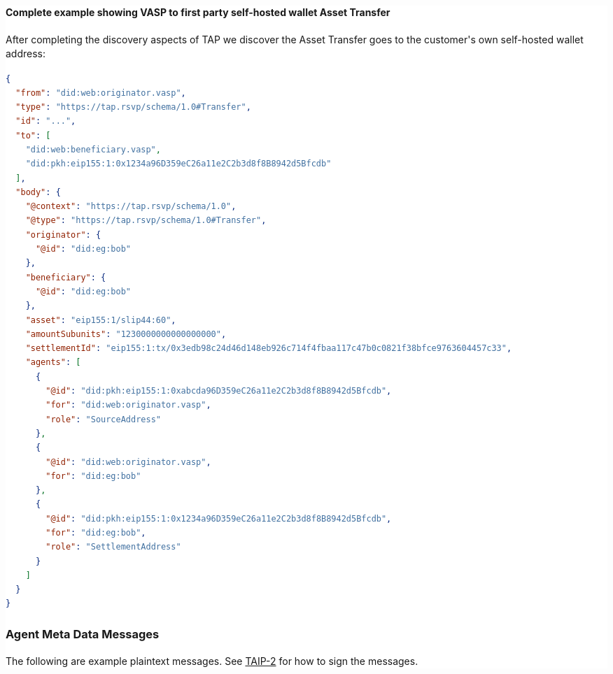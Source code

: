#### Complete example showing VASP to first party self-hosted wallet Asset Transfer

After completing the discovery aspects of TAP we discover the Asset Transfer
goes to the customer's own self-hosted wallet address:

```json
{
  "from": "did:web:originator.vasp",
  "type": "https://tap.rsvp/schema/1.0#Transfer",
  "id": "...",
  "to": [
    "did:web:beneficiary.vasp",
    "did:pkh:eip155:1:0x1234a96D359eC26a11e2C2b3d8f8B8942d5Bfcdb"
  ],
  "body": {
    "@context": "https://tap.rsvp/schema/1.0",
    "@type": "https://tap.rsvp/schema/1.0#Transfer",
    "originator": {
      "@id": "did:eg:bob"
    },
    "beneficiary": {
      "@id": "did:eg:bob"
    },
    "asset": "eip155:1/slip44:60",
    "amountSubunits": "1230000000000000000",
    "settlementId": "eip155:1:tx/0x3edb98c24d46d148eb926c714f4fbaa117c47b0c0821f38bfce9763604457c33",
    "agents": [
      {
        "@id": "did:pkh:eip155:1:0xabcda96D359eC26a11e2C2b3d8f8B8942d5Bfcdb",
        "for": "did:web:originator.vasp",
        "role": "SourceAddress"
      },
      {
        "@id": "did:web:originator.vasp",
        "for": "did:eg:bob"
      },
      {
        "@id": "did:pkh:eip155:1:0x1234a96D359eC26a11e2C2b3d8f8B8942d5Bfcdb",
        "for": "did:eg:bob",
        "role": "SettlementAddress"
      }
    ]
  }
}
```

### Agent Meta Data Messages

The following are example plaintext messages. See [TAIP-2] for how to sign the
messages.


[TAIP-2]: ./taip-2
[TAIP-3]: ./taip-3
[TAIP-4]: ./taip-4
[TAIP-6]: ./taip-6
[TAIP-7]: ./taip-7
[DID]: https://www.w3.org/TR/did-core/
[DIDComm]: https://identity.foundation/didcomm-messaging/spec/v2.1/
[DIDCommTransports]: <https://identity.foundation/didcomm-messaging/spec/v2.1/#transports>
[DIDCommOOB]: <https://identity.foundation/didcomm-messaging/spec/v2.1/#out-of-band-messages>
[PKH-DID]: <https://github.com/w3c-ccg/did-pkh/blob/main/did-pkh-method-draft.md>
[WEB-DID]: <https://www.w3.org/did-method-web/>
[ISO-20022]: <https://www.iso20022.org>
[ISO-8583]: <https://en.wikipedia.org/wiki/ISO_8583>
[CAIP-10]: <https://chainagnostic.org/CAIPs/caip-10>
[CAIP-74]: <https://chainagnostic.org/CAIPs/caip-74>